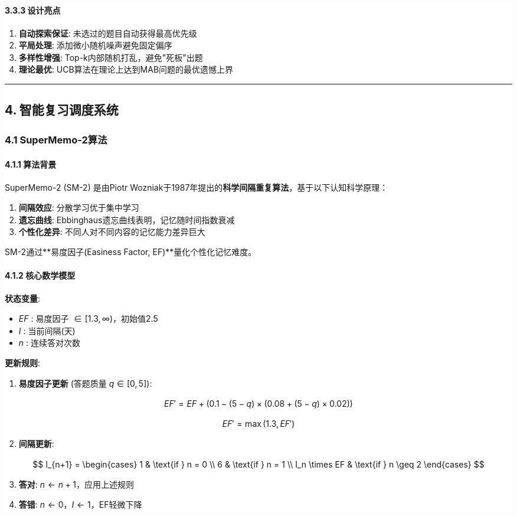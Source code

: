 #### 3.3.3 设计亮点

1. **自动探索保证**: 未选过的题目自动获得最高优先级
2. **平局处理**: 添加微小随机噪声避免固定偏序
3. **多样性增强**: Top-k内部随机打乱，避免"死板"出题
4. **理论最优**: UCB算法在理论上达到MAB问题的最优遗憾上界

---

## 4. 智能复习调度系统

### 4.1 SuperMemo-2算法

#### 4.1.1 算法背景

SuperMemo-2 (SM-2) 是由Piotr Wozniak于1987年提出的**科学间隔重复算法**，基于以下认知科学原理：

1. **间隔效应**: 分散学习优于集中学习
2. **遗忘曲线**: Ebbinghaus遗忘曲线表明，记忆随时间指数衰减
3. **个性化差异**: 不同人对不同内容的记忆能力差异巨大

SM-2通过**易度因子(Easiness Factor, EF)**量化个性化记忆难度。

#### 4.1.2 核心数学模型

**状态变量**:
- $EF$ : 易度因子 $\in [1.3, \infty)$，初始值2.5
- $I$ : 当前间隔(天)
- $n$ : 连续答对次数

**更新规则**:

1. **易度因子更新** (答题质量 $q \in [0, 5]$):

$$
EF' = EF + (0.1 - (5-q) \times (0.08 + (5-q) \times 0.02))
$$

$$
EF' = \max(1.3, EF')
$$

2. **间隔更新**:

$$
I_{n+1} = 
\begin{cases}
1 & \text{if } n = 0 \\
6 & \text{if } n = 1 \\
I_n \times EF & \text{if } n \geq 2
\end{cases}
$$

3. **答对**: $n \leftarrow n+1$，应用上述规则

4. **答错**: $n \leftarrow 0$，$I \leftarrow 1$，EF轻微下降
